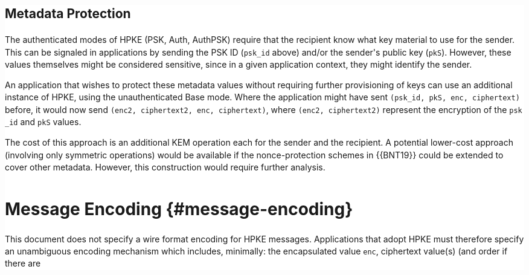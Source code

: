 ## Metadata Protection

The authenticated modes of HPKE (PSK, Auth, AuthPSK) require that the recipient
know what key material to use for the sender.  This can be signaled in
applications by sending the PSK ID (`psk_id` above) and/or the sender's public
key (`pkS`).  However, these values themselves might be considered sensitive,
since in a given application context, they might identify the sender.

An application that wishes to protect these metadata values without requiring
further provisioning of keys can use an additional instance of HPKE, using the
unauthenticated Base mode.  Where the application might have sent `(psk_id, pkS,
enc, ciphertext)` before, it would now send `(enc2, ciphertext2, enc, ciphertext)`,
where `(enc2, ciphertext2)` represent the encryption of the `psk_id` and `pkS`
values.

The cost of this approach is an additional KEM operation each for the sender and
the recipient.  A potential lower-cost approach (involving only symmetric
operations) would be available if the nonce-protection schemes in {{BNT19}}
could be extended to cover other metadata.  However, this construction would
require further analysis.

# Message Encoding {#message-encoding}

This document does not specify a wire format encoding for HPKE messages. Applications
that adopt HPKE must therefore specify an unambiguous encoding mechanism which includes,
minimally: the encapsulated value `enc`, ciphertext value(s) (and order if there are
